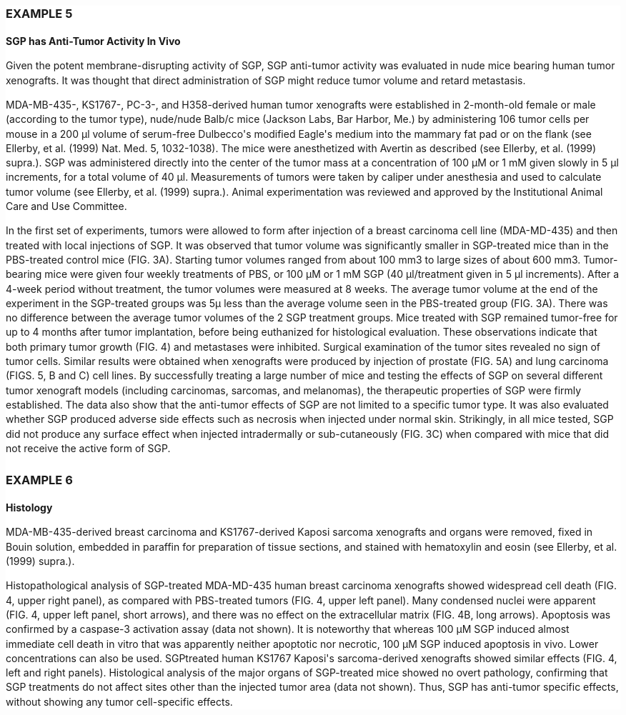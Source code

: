 ### EXAMPLE 5

**SGP has Anti-Tumor Activity In Vivo**

Given the potent membrane-disrupting activity of SGP, SGP anti-tumor activity was evaluated in nude mice bearing human tumor xenografts. It was thought that direct administration of SGP might reduce tumor volume and retard metastasis.

MDA-MB-435-, KS1767-, PC-3-, and H358-derived human tumor xenografts were established in 2-month-old female or male (according to the tumor type), nude/nude Balb/c mice (Jackson Labs, Bar Harbor, Me.) by administering 106 tumor cells per mouse in a 200 μl volume of serum-free Dulbecco's modified Eagle's medium into the mammary fat pad or on the flank (see Ellerby, et al. (1999) Nat. Med. 5, 1032-1038). The mice were anesthetized with Avertin as described (see Ellerby, et al. (1999) supra.). SGP was administered directly into the center of the tumor mass at a concentration of 100 μM or 1 mM given slowly in 5 μl increments, for a total volume of 40 μl. Measurements of tumors were taken by caliper under anesthesia and used to calculate tumor volume (see Ellerby, et al. (1999) supra.). Animal experimentation was reviewed and approved by the Institutional Animal Care and Use Committee.

In the first set of experiments, tumors were allowed to form after injection of a breast carcinoma cell line (MDA-MD-435) and then treated with local injections of SGP. It was observed that tumor volume was significantly smaller in SGP-treated mice than in the PBS-treated control mice (FIG. 3A). Starting tumor volumes ranged from about 100 mm3 to large sizes of about 600 mm3. Tumor-bearing mice were given four weekly treatments of PBS, or 100 μM or 1 mM SGP (40 μl/treatment given in 5 μl increments). After a 4-week period without treatment, the tumor volumes were measured at 8 weeks. The average tumor volume at the end of the experiment in the SGP-treated groups was 5μ less than the average volume seen in the PBS-treated group (FIG. 3A). There was no difference between the average tumor volumes of the 2 SGP treatment groups. Mice treated with SGP remained tumor-free for up to 4 months after tumor implantation, before being euthanized for histological evaluation. These observations indicate that both primary tumor growth (FIG. 4) and metastases were inhibited. Surgical examination of the tumor sites revealed no sign of tumor cells. Similar results were obtained when xenografts were produced by injection of prostate (FIG. 5A) and lung carcinoma (FIGS. 5, B and C) cell lines. By successfully treating a large number of mice and testing the effects of SGP on several different tumor xenograft models (including carcinomas, sarcomas, and melanomas), the therapeutic properties of SGP were firmly established. The data also show that the anti-tumor effects of SGP are not limited to a specific tumor type. It was also evaluated whether SGP produced adverse side effects such as necrosis when injected under normal skin. Strikingly, in all mice tested, SGP did not produce any surface effect when injected intradermally or sub-cutaneously (FIG. 3C) when compared with mice that did not receive the active form of SGP.

### EXAMPLE 6

**Histology**

MDA-MB-435-derived breast carcinoma and KS1767-derived Kaposi sarcoma xenografts and organs were removed, fixed in Bouin solution, embedded in paraffin for preparation of tissue sections, and stained with hematoxylin and eosin (see Ellerby, et al. (1999) supra.).

Histopathological analysis of SGP-treated MDA-MD-435 human breast carcinoma xenografts showed widespread cell death (FIG. 4, upper right panel), as compared with PBS-treated tumors (FIG. 4, upper left panel). Many condensed nuclei were apparent (FIG. 4, upper left panel, short arrows), and there was no effect on the extracellular matrix (FIG. 4B, long arrows). Apoptosis was confirmed by a caspase-3 activation assay (data not shown). It is noteworthy that whereas 100 μM SGP induced almost immediate cell death in vitro that was apparently neither apoptotic nor necrotic, 100 μM SGP induced apoptosis in vivo. Lower concentrations can also be used. SGPtreated human KS1767 Kaposi's sarcoma-derived xenografts showed similar effects (FIG. 4, left and right panels). Histological analysis of the major organs of SGP-treated mice showed no overt pathology, confirming that SGP treatments do not affect sites other than the injected tumor area (data not shown). Thus, SGP has anti-tumor specific effects, without showing any tumor cell-specific effects.
